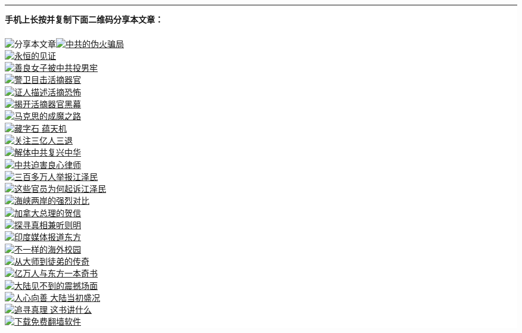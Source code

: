 <hr>    <strong>手机上长按并复制下面二维码分享本文章：</strong><br><br><img src="https://chart.apis.google.com/chart?cht=qr&chs=240x240&choe=UTF-8&chld=M|2&chl=/gb/1/3/4/n54011.md%231" title="分享本文章"></td><td valign=TOP><a href="/gb/16/1/21/n4622075.md?dfh#1" target="_blank"><img src="https://raw.githubusercontent.com/yktsex3923/djy/master/gb/300/wei-f1.jpg" title="中共的伪火骗局"  alt="中共的伪火骗局"></a><br><a href="https://github.com/yktsex3923/www/blob/master/README.md?dfh#9" target="_blank"><img src="https://raw.githubusercontent.com/yktsex3923/djy/master/gb/300/yong-h.jpg" title="永恒的见证"  alt="永恒的见证"></a><br><a href="/gb/13/9/29/n3974789.md?dfh#1" target="_blank"><img src="https://raw.githubusercontent.com/yktsex3923/djy/master/gb/300/shang-lnz.jpg" title="善良女子被中共投男牢"  alt="善良女子被中共投男牢"></a><br><a href="/gb/16/3/16/n4663449.md?dfh#1" target="_blank"><img src="https://raw.githubusercontent.com/yktsex3923/djy/master/gb/300/huo-z3.jpg" title="警卫目击活摘器官"  alt="警卫目击活摘器官"></a><br><a href="/gb/16/8/7/n8177641.md?dfh#1" target="_blank"><img src="https://raw.githubusercontent.com/yktsex3923/djy/master/gb/300/huo-z4.jpg" title="证人描述活摘恐怖"  alt="证人描述活摘恐怖"></a><br><a href="/gb/10/4/19/n2881569.md?dfh#1" target="_blank"><img src="https://raw.githubusercontent.com/yktsex3923/djy/master/gb/300/huo-z1.jpg" title="揭开活摘器官黑幕"  alt="揭开活摘器官黑幕"></a><br><a href="/gb/10/11/7/n3077476.md?dfh#1" target="_blank"><img src="https://raw.githubusercontent.com/yktsex3923/djy/master/gb/300/ma-ks.jpg" title="马克思的成魔之路"  alt="马克思的成魔之路"></a><br><a href="/gb/14/6/9/n4173977.md?dfh#1" target="_blank"><img src="https://raw.githubusercontent.com/yktsex3923/djy/master/gb/300/chang-zs.jpg" title="藏字石 蕴天机"  alt="藏字石 蕴天机"></a><br><a href="/gb/18/5/10/n10381511.md?dfh#1" target="_blank"><img src="https://raw.githubusercontent.com/yktsex3923/djy/master/gb/300/st1.jpg" title="关注三亿人三退"  alt="关注三亿人三退"></a><br><a href="/gb/18/3/21/n10237682.md?dfh#1" target="_blank"><img src="https://raw.githubusercontent.com/yktsex3923/djy/master/gb/300/jie-t.jpg" title="解体中共复兴中华"  alt="解体中共复兴中华"></a><br><a href="/gb/9/2/9/n2422991.md?dfh#1" target="_blank"><img src="https://raw.githubusercontent.com/yktsex3923/djy/master/gb/300/gao-zs.jpg" title="中共迫害良心律师"  alt="中共迫害良心律师"></a><br><a href="/gb/18/12/9/n10900044.md?dfh#1" target="_blank"><img src="https://raw.githubusercontent.com/yktsex3923/djy/master/gb/300/sj1.jpg" title="三百多万人举报江泽民"  alt="三百多万人举报江泽民"></a><br><a href="/gb/18/8/28/n10672014.md?dfh#1" target="_blank"><img src="https://raw.githubusercontent.com/yktsex3923/djy/master/gb/300/sj2.jpg" title="这些官员为何起诉江泽民"  alt="这些官员为何起诉江泽民"></a><br><a href="/gb/8/12/18/n2367165.md?dfh#1" target="_blank"><img src="https://raw.githubusercontent.com/yktsex3923/djy/master/gb/300/liangan.jpg" title="海峡两岸的强烈对比"  alt="海峡两岸的强烈对比"></a><br><a href="/gb/15/12/10/n4593139.md?dfh#1" target="_blank"><img src="https://raw.githubusercontent.com/yktsex3923/djy/master/gb/300/jia-ndzl.jpg" title="加拿大总理的贺信"  alt="加拿大总理的贺信"></a><br><a href="/gb/11/6/17/n3289382.md?dfh#1" target="_blank"><img src="https://raw.githubusercontent.com/yktsex3923/djy/master/gb/300/xiao-wd.jpg" title="探寻真相兼听则明"  alt="探寻真相兼听则明"></a><br><a href="/gb/18/10/27/n10812623.md?dfh#1" target="_blank"><img src="https://raw.githubusercontent.com/yktsex3923/djy/master/gb/300/yindu.jpg" title="印度媒体报道东方"  alt="印度媒体报道东方"></a><br><a href="/gb/18/6/9/n10469652.md?dfh#1" target="_blank"><img src="https://raw.githubusercontent.com/yktsex3923/djy/master/gb/300/xie-j.jpg" title="不一样的海外校园"  alt="不一样的海外校园"></a><br><a href="/gb/7/4/5/n1669415.md?dfh#1" target="_blank"><img src="https://raw.githubusercontent.com/yktsex3923/djy/master/gb/300/li-up.jpg" title="从大师到徒弟的传奇"  alt="从大师到徒弟的传奇"></a><br><a href="/gb/17/5/26/n9191512.md?dfh#1" target="_blank"><img src="https://raw.githubusercontent.com/yktsex3923/djy/master/gb/300/zfl2.jpg" title="亿万人与东方一本奇书"  alt="亿万人与东方一本奇书"></a><br><a href="/gb/13/11/27/n4020290.md?dfh#1" target="_blank"><img src="https://raw.githubusercontent.com/yktsex3923/djy/master/gb/300/zhen-h.jpg" title="大陆见不到的震撼场面"  alt="大陆见不到的震撼场面"></a><br><a href="/gb/15/7/17/n4482910.md?dfh#1" target="_blank"><img src="https://raw.githubusercontent.com/yktsex3923/djy/master/gb/300/dalu-sk.jpg" title="人心向善 大陆当初盛况"  alt="人心向善 大陆当初盛况"></a><br><a href="/gb/19/1/5/n10955468.md?dfh#1" target="_blank"><img src="https://raw.githubusercontent.com/yktsex3923/djy/master/gb/300/zfl1.jpg" title="追寻真理 这书讲什么"  alt="追寻真理 这书讲什么"></a><br><a href="https://github.com/bannedbook/fanqiang/wiki" target="_blank"><img src="https://raw.githubusercontent.com/yktsex3923/djy/master/gb/300/fq1.jpg" title="下载免费翻墙软件"  alt="下载免费翻墙软件"></a><br></td></tr></table>
